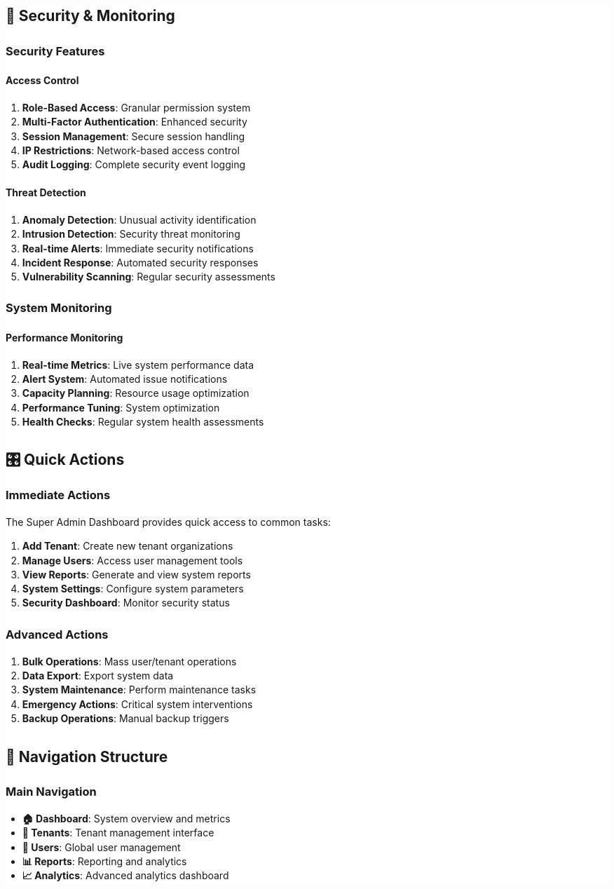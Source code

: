 ## 🚨 Security & Monitoring

### Security Features
#### Access Control
1. **Role-Based Access**: Granular permission system
2. **Multi-Factor Authentication**: Enhanced security
3. **Session Management**: Secure session handling
4. **IP Restrictions**: Network-based access control
5. **Audit Logging**: Complete security event logging

#### Threat Detection
1. **Anomaly Detection**: Unusual activity identification
2. **Intrusion Detection**: Security threat monitoring
3. **Real-time Alerts**: Immediate security notifications
4. **Incident Response**: Automated security responses
5. **Vulnerability Scanning**: Regular security assessments

### System Monitoring
#### Performance Monitoring
1. **Real-time Metrics**: Live system performance data
2. **Alert System**: Automated issue notifications
3. **Capacity Planning**: Resource usage optimization
4. **Performance Tuning**: System optimization
5. **Health Checks**: Regular system health assessments

## 🎛️ Quick Actions

### Immediate Actions
The Super Admin Dashboard provides quick access to common tasks:

1. **Add Tenant**: Create new tenant organizations
2. **Manage Users**: Access user management tools
3. **View Reports**: Generate and view system reports
4. **System Settings**: Configure system parameters
5. **Security Dashboard**: Monitor security status

### Advanced Actions
1. **Bulk Operations**: Mass user/tenant operations
2. **Data Export**: Export system data
3. **System Maintenance**: Perform maintenance tasks
4. **Emergency Actions**: Critical system interventions
5. **Backup Operations**: Manual backup triggers

## 📱 Navigation Structure

### Main Navigation
- **🏠 Dashboard**: System overview and metrics
- **🏢 Tenants**: Tenant management interface
- **👥 Users**: Global user management
- **📊 Reports**: Reporting and analytics
- **📈 Analytics**: Advanced analytics dashboard
